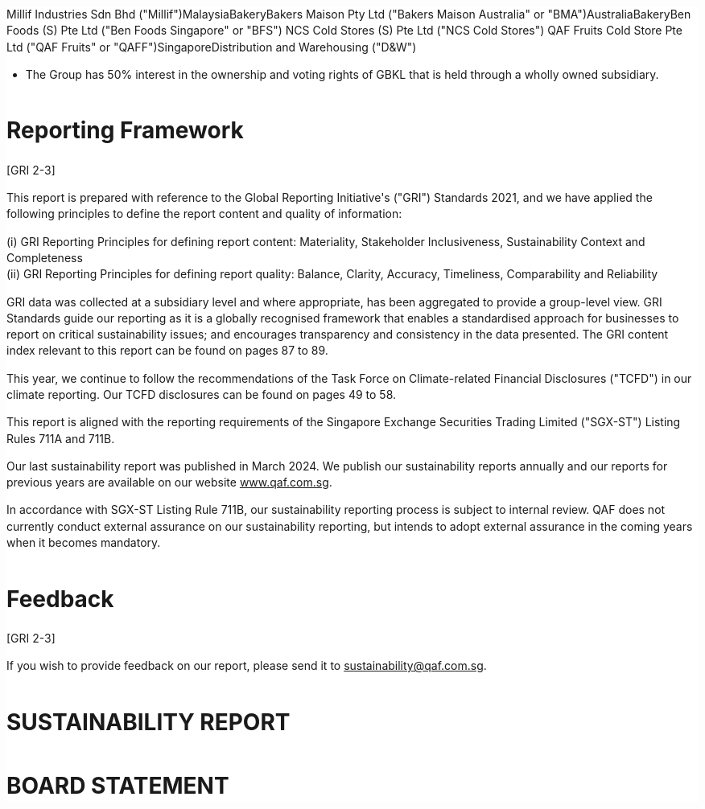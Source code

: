 Millif Industries Sdn Bhd (&quot;Millif&quot;)</td><td>Malaysia</td><td>Bakery</td></tr><tr><td>Bakers Maison Pty Ltd (&quot;Bakers Maison Australia&quot; or &quot;BMA&quot;)</td><td>Australia</td><td>Bakery</td></tr><tr><td>Ben Foods (S) Pte Ltd (&quot;Ben Foods Singapore&quot; or &quot;BFS&quot;) 
NCS Cold Stores (S) Pte Ltd (&quot;NCS Cold Stores&quot;) 
QAF Fruits Cold Store Pte Ltd (&quot;QAF Fruits&quot; or &quot;QAFF&quot;)</td><td>Singapore</td><td>Distribution and Warehousing (&quot;D&amp;W&quot;)</td></tr></table>

* The Group has 50% interest in the ownership and voting rights of GBKL that is held through a wholly owned subsidiary.

# Reporting Framework

[GRI 2-3]

This report is prepared with reference to the Global Reporting Initiative's ("GRI") Standards 2021, and we have applied the following principles to define the report content and quality of information:

(i) GRI Reporting Principles for defining report content: Materiality, Stakeholder Inclusiveness, Sustainability Context and Completeness  
(ii) GRI Reporting Principles for defining report quality: Balance, Clarity, Accuracy, Timeliness, Comparability and Reliability

GRI data was collected at a subsidiary level and where appropriate, has been aggregated to provide a group-level view. GRI Standards guide our reporting as it is a globally recognised framework that enables a standardised approach for businesses to report on critical sustainability issues; and encourages transparency and consistency in the data presented. The GRI content index relevant to this report can be found on pages 87 to 89.

This year, we continue to follow the recommendations of the Task Force on Climate-related Financial Disclosures ("TCFD") in our climate reporting. Our TCFD disclosures can be found on pages 49 to 58.

This report is aligned with the reporting requirements of the Singapore Exchange Securities Trading Limited ("SGX-ST") Listing Rules 711A and 711B.

Our last sustainability report was published in March 2024. We publish our sustainability reports annually and our reports for previous years are available on our website www.qaf.com.sg.

In accordance with SGX-ST Listing Rule 711B, our sustainability reporting process is subject to internal review. QAF does not currently conduct external assurance on our sustainability reporting, but intends to adopt external assurance in the coming years when it becomes mandatory.

# Feedback

[GRI 2-3]

If you wish to provide feedback on our report, please send it to sustainability@qaf.com.sg.

# SUSTAINABILITY REPORT

# BOARD STATEMENT
